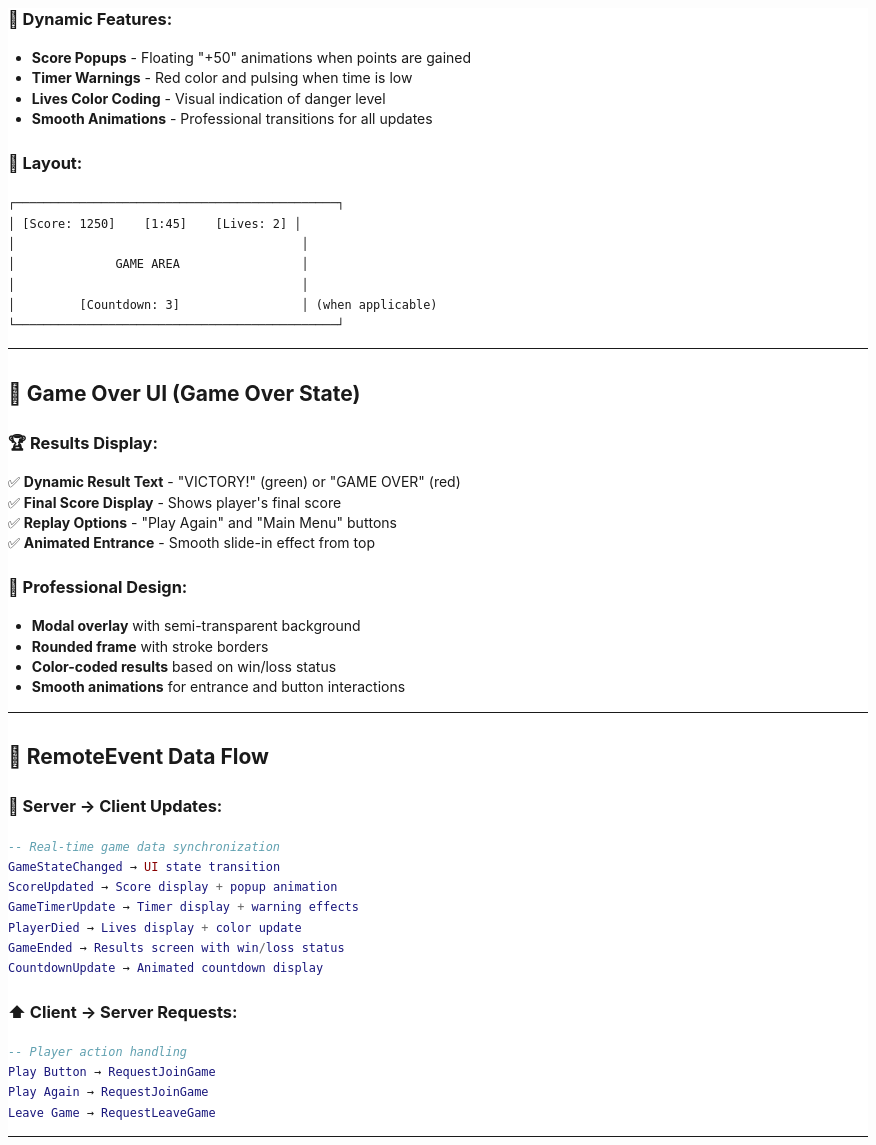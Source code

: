 ### **🎯 Dynamic Features:**
- **Score Popups** - Floating "+50" animations when points are gained
- **Timer Warnings** - Red color and pulsing when time is low
- **Lives Color Coding** - Visual indication of danger level
- **Smooth Animations** - Professional transitions for all updates

### **📱 Layout:**
```
┌─────────────────────────────────────────────┐
│ [Score: 1250]    [1:45]    [Lives: 2] │
│                                        │
│              GAME AREA                 │
│                                        │
│         [Countdown: 3]                 │ (when applicable)
└─────────────────────────────────────────────┘
```

---

## 🏁 **Game Over UI (Game Over State)**

### **🏆 Results Display:**
✅ **Dynamic Result Text** - "VICTORY!" (green) or "GAME OVER" (red)  
✅ **Final Score Display** - Shows player's final score  
✅ **Replay Options** - "Play Again" and "Main Menu" buttons  
✅ **Animated Entrance** - Smooth slide-in effect from top  

### **🎨 Professional Design:**
- **Modal overlay** with semi-transparent background
- **Rounded frame** with stroke borders
- **Color-coded results** based on win/loss status
- **Smooth animations** for entrance and button interactions

---

## 📡 **RemoteEvent Data Flow**

### **🔄 Server → Client Updates:**
```lua
-- Real-time game data synchronization
GameStateChanged → UI state transition
ScoreUpdated → Score display + popup animation  
GameTimerUpdate → Timer display + warning effects
PlayerDied → Lives display + color update
GameEnded → Results screen with win/loss status
CountdownUpdate → Animated countdown display
```

### **⬆️ Client → Server Requests:**
```lua
-- Player action handling
Play Button → RequestJoinGame
Play Again → RequestJoinGame  
Leave Game → RequestLeaveGame
```

---
